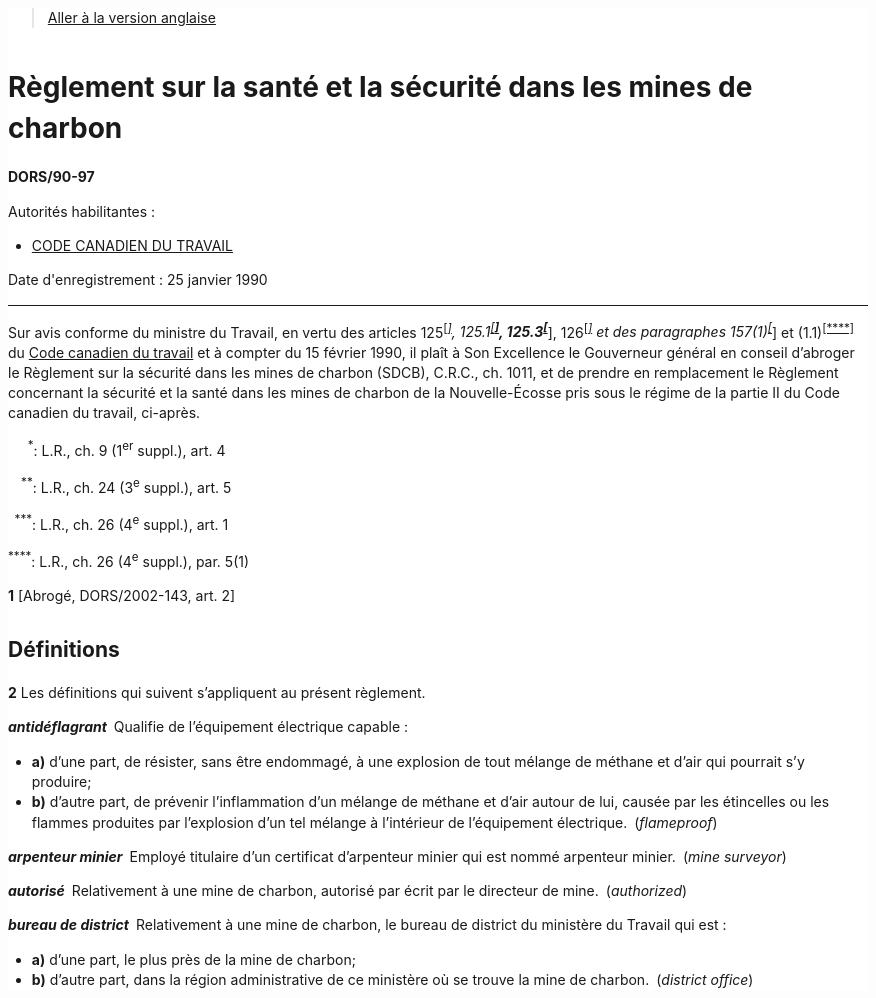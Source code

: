 > [Aller à la version anglaise](/en/Regulations/Statutory%20Orders%20and%20Regulations/90/97.md)

# Règlement sur la santé et la sécurité dans les mines de charbon

**DORS/90-97**

Autorités habilitantes : 
- [CODE CANADIEN DU TRAVAIL](/fr/Lois/Lois%20révisées%20du%20Canada/L/L-2.md)

Date d'enregistrement : 25 janvier 1990

----------

Sur avis conforme du ministre du Travail, en vertu des articles 125<sup><a href='#footnote1star_f'>[*]</a></sup>, 125.1<sup><a href='#footnote2star_f'>[**]</a></sup>, 125.3<sup><a href='#footnote3star_f'>[***]</a></sup>, 126<sup><a href='#footnote1star_f'>[*]</a></sup> et des paragraphes 157(1)<sup><a href='#footnote1star_f'>[*]</a></sup> et (1.1)<sup><a href='#footnote4star_f'>[****]</a></sup> du [Code canadien du travail](/fr/Lois/Lois%20révisées%20du%20Canada/L/L-2.md) et à compter du 15 février 1990, il plaît à Son Excellence le Gouverneur général en conseil d’abroger le Règlement sur la sécurité dans les mines de charbon (SDCB), C.R.C., ch. 1011, et de prendre en remplacement le Règlement concernant la sécurité et la santé dans les mines de charbon de la Nouvelle-Écosse pris sous le régime de la partie II du Code canadien du travail, ci-après.

<a name='footnote1star_f'><sup>      *</sup></a>: L.R., ch. 9 (1<sup>er</sup> suppl.), art. 4<br />

<a name='footnote2star_f'><sup>    **</sup></a>: L.R., ch. 24 (3<sup>e</sup> suppl.), art. 5<br />

<a name='footnote3star_f'><sup>  ***</sup></a>: L.R., ch. 26 (4<sup>e</sup> suppl.), art. 1<br />

<a name='footnote4star_f'><sup>****</sup></a>: L.R., ch. 26 (4<sup>e</sup> suppl.), par. 5(1)<br />



**1** [Abrogé, DORS/2002-143, art. 2]




## Définitions


**2** Les définitions qui suivent s’appliquent au présent règlement.

***antidéflagrant*** Qualifie de l’équipement électrique capable :
- **a)** d’une part, de résister, sans être endommagé, à une explosion de tout mélange de méthane et d’air qui pourrait s’y produire;
- **b)** d’autre part, de prévenir l’inflammation d’un mélange de méthane et d’air autour de lui, causée par les étincelles ou les flammes produites par l’explosion d’un tel mélange à l’intérieur de l’équipement électrique. (*flameproof*)

***arpenteur minier*** Employé titulaire d’un certificat d’arpenteur minier qui est nommé arpenteur minier. (*mine surveyor*)

***autorisé*** Relativement à une mine de charbon, autorisé par écrit par le directeur de mine. (*authorized*)

***bureau de district*** Relativement à une mine de charbon, le bureau de district du ministère du Travail qui est :
- **a)** d’une part, le plus près de la mine de charbon;
- **b)** d’autre part, dans la région administrative de ce ministère où se trouve la mine de charbon. (*district office*)
